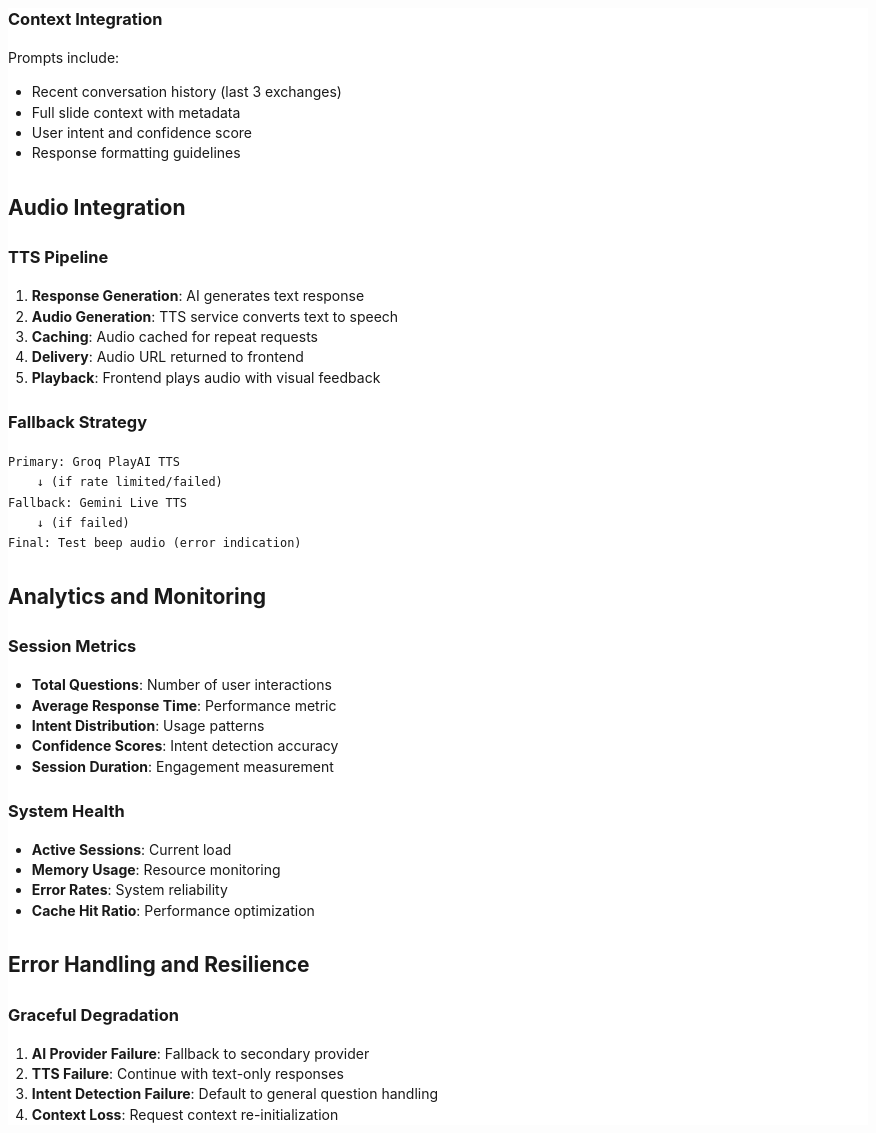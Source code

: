 ### Context Integration

Prompts include:
- Recent conversation history (last 3 exchanges)
- Full slide context with metadata
- User intent and confidence score
- Response formatting guidelines

## Audio Integration

### TTS Pipeline

1. **Response Generation**: AI generates text response
2. **Audio Generation**: TTS service converts text to speech
3. **Caching**: Audio cached for repeat requests
4. **Delivery**: Audio URL returned to frontend
5. **Playback**: Frontend plays audio with visual feedback

### Fallback Strategy

```
Primary: Groq PlayAI TTS
    ↓ (if rate limited/failed)
Fallback: Gemini Live TTS
    ↓ (if failed)
Final: Test beep audio (error indication)
```

## Analytics and Monitoring

### Session Metrics

- **Total Questions**: Number of user interactions
- **Average Response Time**: Performance metric
- **Intent Distribution**: Usage patterns
- **Confidence Scores**: Intent detection accuracy
- **Session Duration**: Engagement measurement

### System Health

- **Active Sessions**: Current load
- **Memory Usage**: Resource monitoring
- **Error Rates**: System reliability
- **Cache Hit Ratio**: Performance optimization

## Error Handling and Resilience

### Graceful Degradation

1. **AI Provider Failure**: Fallback to secondary provider
2. **TTS Failure**: Continue with text-only responses
3. **Intent Detection Failure**: Default to general question handling
4. **Context Loss**: Request context re-initialization
